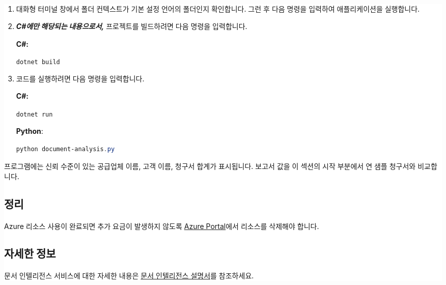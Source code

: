 1. 대화형 터미널 창에서 폴더 컨텍스트가 기본 설정 언어의 폴더인지 확인합니다. 그런 후 다음 명령을 입력하여 애플리케이션을 실행합니다.

1. ***C#에만 해당되는 내용으로서,*** 프로젝트를 빌드하려면 다음 명령을 입력합니다.

    **C#:**

    ```powershell
    dotnet build
    ```

1. 코드를 실행하려면 다음 명령을 입력합니다.

    **C#:**

    ```powershell
    dotnet run
    ```

    **Python**:

    ```powershell
    python document-analysis.py
    ```

프로그램에는 신뢰 수준이 있는 공급업체 이름, 고객 이름, 청구서 합계가 표시됩니다. 보고서 값을 이 섹션의 시작 부분에서 연 샘플 청구서와 비교합니다.

## 정리

Azure 리소스 사용이 완료되면 추가 요금이 발생하지 않도록 [Azure Portal](https://portal.azure.com/?azure-portal=true)에서 리소스를 삭제해야 합니다.

## 자세한 정보

문서 인텔리전스 서비스에 대한 자세한 내용은 [문서 인텔리전스 설명서](https://learn.microsoft.com/azure/ai-services/document-intelligence/?azure-portal=true)를 참조하세요.
